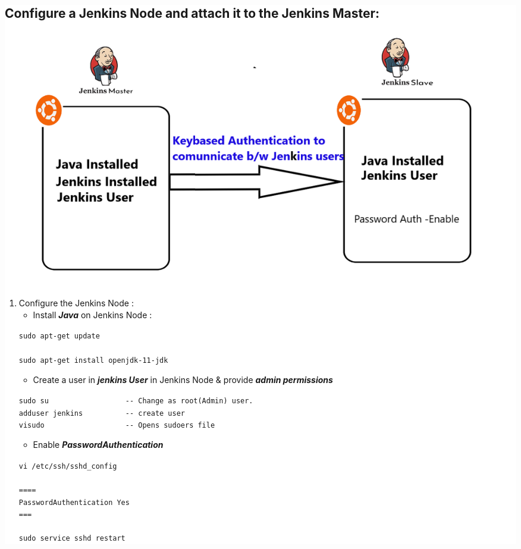 
## Configure a Jenkins Node and attach it to the Jenkins Master:

![preview](../images/JA.png)

1. Configure the Jenkins Node :
    * Install ***Java*** on Jenkins Node :
    ```
    sudo apt-get update

    sudo apt-get install openjdk-11-jdk
    ```
    * Create a user in ***jenkins User*** in Jenkins Node & provide ***admin permissions***
    ```
    sudo su                  -- Change as root(Admin) user.
    adduser jenkins          -- create user 
    visudo                   -- Opens sudoers file

    ```
    * Enable ***PasswordAuthentication***
    ```
    vi /etc/ssh/sshd_config 
    
    ====
    PasswordAuthentication Yes
    ===

    sudo service sshd restart

    ```
